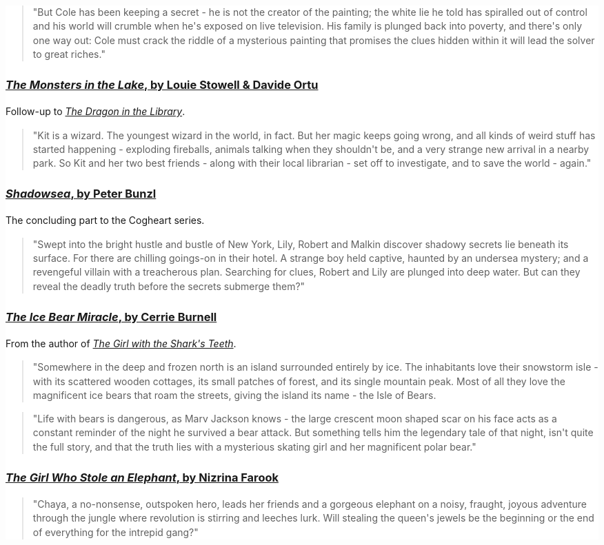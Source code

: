 > "But Cole has been keeping a secret - he is not the creator of the painting; the white lie he told has spiralled out of control and his world will crumble when he's exposed on live television. His family is plunged back into poverty, and there's only one way out: Cole must crack the riddle of a mysterious painting that promises the clues hidden within it will lead the solver to great riches."

### [<cite>The Monsters in the Lake</cite>, by Louie Stowell & Davide Ortu](https://suffolk.spydus.co.uk/cgi-bin/spydus.exe/ENQ/OPAC/BIBENQ?BRN=2679631)

Follow-up to [<cite>The Dragon in the Library</cite>](https://suffolk.spydus.co.uk/cgi-bin/spydus.exe/ENQ/OPAC/BIBENQ?BRN=2559439).

> "Kit is a wizard. The youngest wizard in the world, in fact. But her magic keeps going wrong, and all kinds of weird stuff has started happening - exploding fireballs, animals talking when they shouldn't be, and a very strange new arrival in a nearby park. So Kit and her two best friends - along with their local librarian - set off to investigate, and to save the world - again."

### [<cite>Shadowsea</cite>, by Peter Bunzl](https://suffolk.spydus.co.uk/cgi-bin/spydus.exe/ENQ/OPAC/BIBENQ?BRN=2685979)

The concluding part to the Cogheart series.

> "Swept into the bright hustle and bustle of New York, Lily, Robert and Malkin discover shadowy secrets lie beneath its surface. For there are chilling goings-on in their hotel. A strange boy held captive, haunted by an undersea mystery; and a revengeful villain with a treacherous plan. Searching for clues, Robert and Lily are plunged into deep water. But can they reveal the deadly truth before the secrets submerge them?"

### [<cite>The Ice Bear Miracle</cite>, by Cerrie Burnell](https://suffolk.spydus.co.uk/cgi-bin/spydus.exe/ENQ/OPAC/BIBENQ?BRN=2684567)

From the author of [<cite>The Girl with the Shark's Teeth</cite>](https://suffolk.spydus.co.uk/cgi-bin/spydus.exe/ENQ/OPAC/BIBENQ?BRN=2487105).

> "Somewhere in the deep and frozen north is an island surrounded entirely by ice. The inhabitants love their snowstorm isle - with its scattered wooden cottages, its small patches of forest, and its single mountain peak. Most of all they love the magnificent ice bears that roam the streets, giving the island its name - the Isle of Bears.

> "Life with bears is dangerous, as Marv Jackson knows - the large crescent moon shaped scar on his face acts as a constant reminder of the night he survived a bear attack. But something tells him the legendary tale of that night, isn't quite the full story, and that the truth lies with a mysterious skating girl and her magnificent polar bear."

### [<cite>The Girl Who Stole an Elephant</cite>, by Nizrina Farook](https://suffolk.spydus.co.uk/cgi-bin/spydus.exe/ENQ/OPAC/BIBENQ?BRN=2679635)

> "Chaya, a no-nonsense, outspoken hero, leads her friends and a gorgeous elephant on a noisy, fraught, joyous adventure through the jungle where revolution is stirring and leeches lurk. Will stealing the queen's jewels be the beginning or the end of everything for the intrepid gang?"
